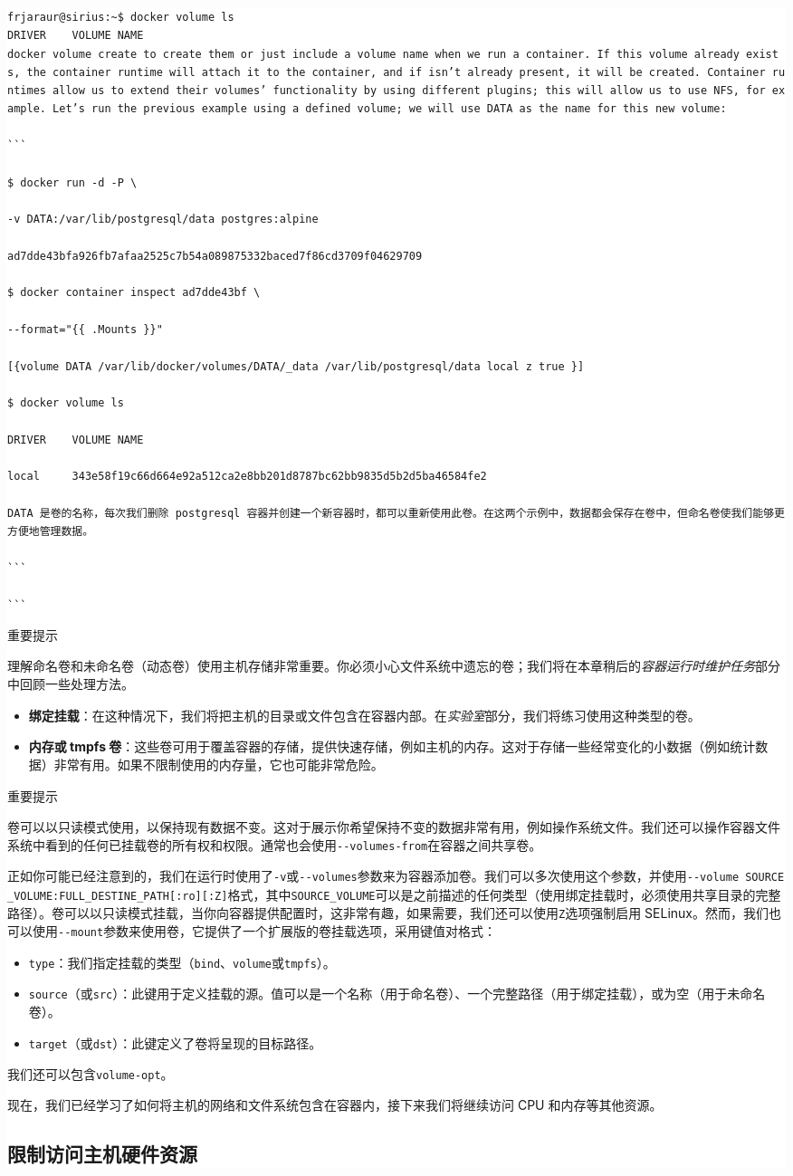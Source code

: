     frjaraur@sirius:~$ docker volume ls
    DRIVER    VOLUME NAME
    docker volume create to create them or just include a volume name when we run a container. If this volume already exists, the container runtime will attach it to the container, and if isn’t already present, it will be created. Container runtimes allow us to extend their volumes’ functionality by using different plugins; this will allow us to use NFS, for example. Let’s run the previous example using a defined volume; we will use DATA as the name for this new volume:

    ```

    $ docker run -d -P \

    -v DATA:/var/lib/postgresql/data postgres:alpine

    ad7dde43bfa926fb7afaa2525c7b54a089875332baced7f86cd3709f04629709

    $ docker container inspect ad7dde43bf \

    --format="{{ .Mounts }}"

    [{volume DATA /var/lib/docker/volumes/DATA/_data /var/lib/postgresql/data local z true }]

    $ docker volume ls

    DRIVER    VOLUME NAME

    local     343e58f19c66d664e92a512ca2e8bb201d8787bc62bb9835d5b2d5ba46584fe2

    DATA 是卷的名称，每次我们删除 postgresql 容器并创建一个新容器时，都可以重新使用此卷。在这两个示例中，数据都会保存在卷中，但命名卷使我们能够更方便地管理数据。

    ```

    ```

重要提示

理解命名卷和未命名卷（动态卷）使用主机存储非常重要。你必须小心文件系统中遗忘的卷；我们将在本章稍后的*容器运行时维护任务*部分中回顾一些处理方法。

+   **绑定挂载**：在这种情况下，我们将把主机的目录或文件包含在容器内部。在*实验室*部分，我们将练习使用这种类型的卷。

+   **内存或 tmpfs 卷**：这些卷可用于覆盖容器的存储，提供快速存储，例如主机的内存。这对于存储一些经常变化的小数据（例如统计数据）非常有用。如果不限制使用的内存量，它也可能非常危险。

重要提示

卷可以以只读模式使用，以保持现有数据不变。这对于展示你希望保持不变的数据非常有用，例如操作系统文件。我们还可以操作容器文件系统中看到的任何已挂载卷的所有权和权限。通常也会使用`--volumes-from`在容器之间共享卷。

正如你可能已经注意到的，我们在运行时使用了`-v`或`--volumes`参数来为容器添加卷。我们可以多次使用这个参数，并使用`--volume SOURCE_VOLUME:FULL_DESTINE_PATH[:ro][:Z]`格式，其中`SOURCE_VOLUME`可以是之前描述的任何类型（使用绑定挂载时，必须使用共享目录的完整路径）。卷可以以只读模式挂载，当你向容器提供配置时，这非常有趣，如果需要，我们还可以使用`Z`选项强制启用 SELinux。然而，我们也可以使用`--mount`参数来使用卷，它提供了一个扩展版的卷挂载选项，采用键值对格式：

+   `type`：我们指定挂载的类型（`bind`、`volume`或`tmpfs`）。

+   `source`（或`src`）：此键用于定义挂载的源。值可以是一个名称（用于命名卷）、一个完整路径（用于绑定挂载），或为空（用于未命名卷）。

+   `target`（或`dst`）：此键定义了卷将呈现的目标路径。

我们还可以包含`volume-opt`。

现在，我们已经学习了如何将主机的网络和文件系统包含在容器内，接下来我们将继续访问 CPU 和内存等其他资源。

## 限制访问主机硬件资源
